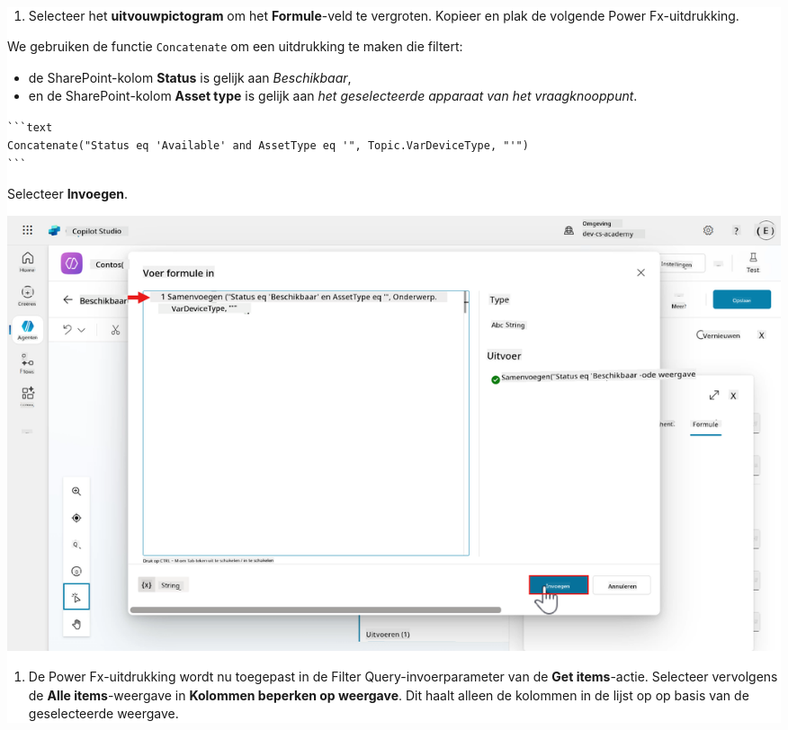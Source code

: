 1. Selecteer het **uitvouwpictogram** om het **Formule**-veld te vergroten. Kopieer en plak de volgende Power Fx-uitdrukking.

We gebruiken de functie `Concatenate` om een uitdrukking te maken die filtert:
   - de SharePoint-kolom **Status** is gelijk aan _Beschikbaar_,
   - en de SharePoint-kolom **Asset type** is gelijk aan _het geselecteerde apparaat van het vraagknooppunt_.

    ```text
    Concatenate("Status eq 'Available' and AssetType eq '", Topic.VarDeviceType, "'")
    ```

Selecteer **Invoegen**.

![Voer Power Fx-uitdrukking in en selecteer invoegen](../../../../../translated_images/7.3_13_EnterFormula.d17cc9f73e01e1cab8e2420a55bcb726ae0a0e55673f81ee3d7fe12d20148b92.nl.png)

1. De Power Fx-uitdrukking wordt nu toegepast in de Filter Query-invoerparameter van de **Get items**-actie. Selecteer vervolgens de **Alle items**-weergave in **Kolommen beperken op weergave**. Dit haalt alleen de kolommen in de lijst op op basis van de geselecteerde weergave.
